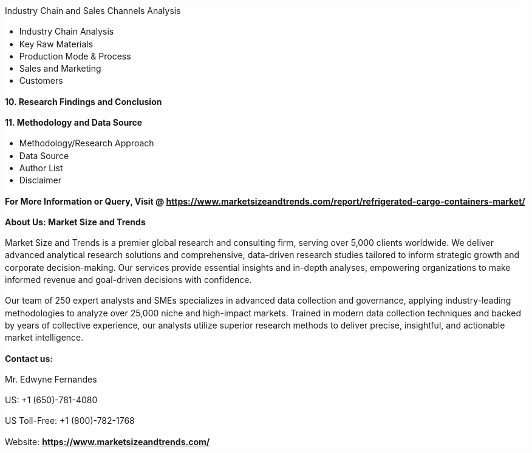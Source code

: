 Industry Chain and Sales Channels Analysis</strong></p><ul><li>Industry Chain Analysis</li><li>Key Raw Materials</li><li>Production Mode &amp; Process</li><li>Sales and Marketing</li><li>Customers</li></ul><p><strong>10. Research Findings and Conclusion</strong></p><p><strong>11. Methodology and Data Source</strong></p><ul><li>Methodology/Research Approach</li><li>Data Source</li><li>Author List</li><li>Disclaimer</li></ul></p><p><strong>For More Information or Query, Visit @ <a href="https://www.marketsizeandtrends.com/report/refrigerated-cargo-containers-market/">https://www.marketsizeandtrends.com/report/refrigerated-cargo-containers-market/</a></strong></p><p><strong>About Us: Market Size and Trends</strong></p><p>Market Size and Trends is a premier global research and consulting firm, serving over 5,000 clients worldwide. We deliver advanced analytical research solutions and comprehensive, data-driven research studies tailored to inform strategic growth and corporate decision-making. Our services provide essential insights and in-depth analyses, empowering organizations to make informed revenue and goal-driven decisions with confidence.</p><p>Our team of 250 expert analysts and SMEs specializes in advanced data collection and governance, applying industry-leading methodologies to analyze over 25,000 niche and high-impact markets. Trained in modern data collection techniques and backed by years of collective experience, our analysts utilize superior research methods to deliver precise, insightful, and actionable market intelligence.</p><p><strong>Contact us:</strong></p><p>Mr. Edwyne Fernandes</p><p>US: +1 (650)-781-4080</p><p>US Toll-Free: +1 (800)-782-1768</p><p>Website: <strong><a href="https://www.marketsizeandtrends.com/">https://www.marketsizeandtrends.com/</a></strong></p>
